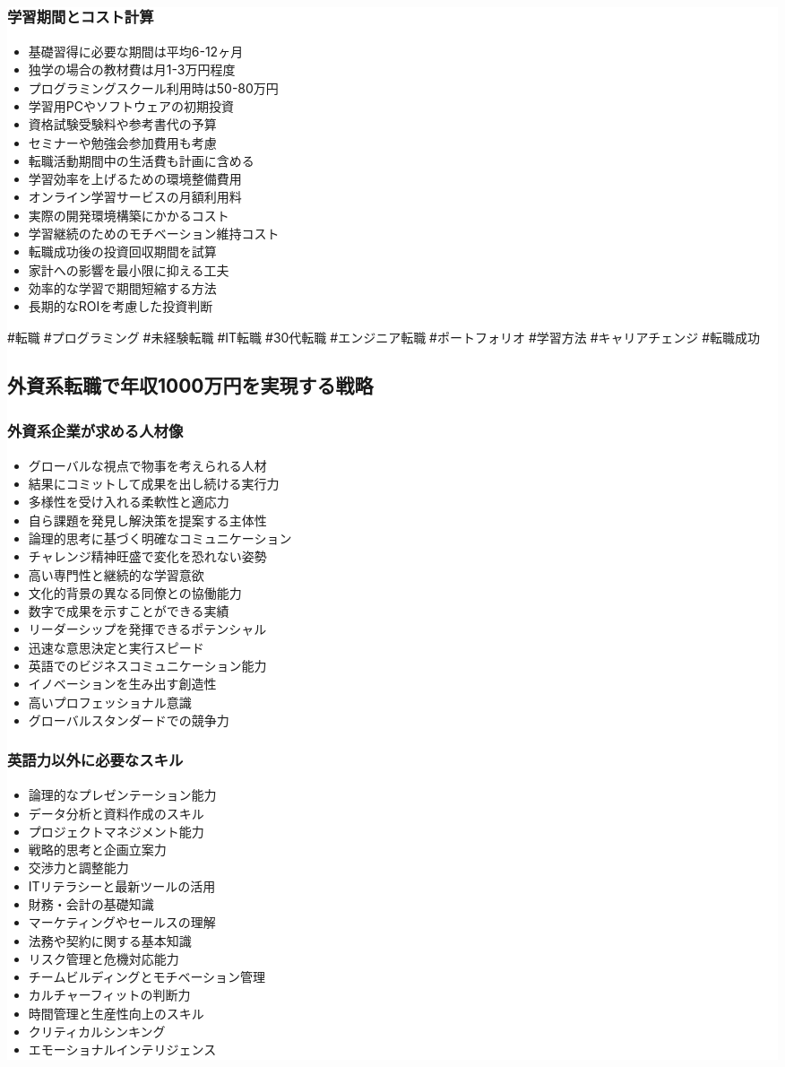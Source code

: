 ### 学習期間とコスト計算
- 基礎習得に必要な期間は平均6-12ヶ月
- 独学の場合の教材費は月1-3万円程度
- プログラミングスクール利用時は50-80万円
- 学習用PCやソフトウェアの初期投資
- 資格試験受験料や参考書代の予算
- セミナーや勉強会参加費用も考慮
- 転職活動期間中の生活費も計画に含める
- 学習効率を上げるための環境整備費用
- オンライン学習サービスの月額利用料
- 実際の開発環境構築にかかるコスト
- 学習継続のためのモチベーション維持コスト
- 転職成功後の投資回収期間を試算
- 家計への影響を最小限に抑える工夫
- 効率的な学習で期間短縮する方法
- 長期的なROIを考慮した投資判断

#転職 #プログラミング #未経験転職 #IT転職 #30代転職 #エンジニア転職 #ポートフォリオ #学習方法 #キャリアチェンジ #転職成功

## 外資系転職で年収1000万円を実現する戦略

### 外資系企業が求める人材像
- グローバルな視点で物事を考えられる人材
- 結果にコミットして成果を出し続ける実行力
- 多様性を受け入れる柔軟性と適応力
- 自ら課題を発見し解決策を提案する主体性
- 論理的思考に基づく明確なコミュニケーション
- チャレンジ精神旺盛で変化を恐れない姿勢
- 高い専門性と継続的な学習意欲
- 文化的背景の異なる同僚との協働能力
- 数字で成果を示すことができる実績
- リーダーシップを発揮できるポテンシャル
- 迅速な意思決定と実行スピード
- 英語でのビジネスコミュニケーション能力
- イノベーションを生み出す創造性
- 高いプロフェッショナル意識
- グローバルスタンダードでの競争力

### 英語力以外に必要なスキル
- 論理的なプレゼンテーション能力
- データ分析と資料作成のスキル
- プロジェクトマネジメント能力
- 戦略的思考と企画立案力
- 交渉力と調整能力
- ITリテラシーと最新ツールの活用
- 財務・会計の基礎知識
- マーケティングやセールスの理解
- 法務や契約に関する基本知識
- リスク管理と危機対応能力
- チームビルディングとモチベーション管理
- カルチャーフィットの判断力
- 時間管理と生産性向上のスキル
- クリティカルシンキング
- エモーショナルインテリジェンス
